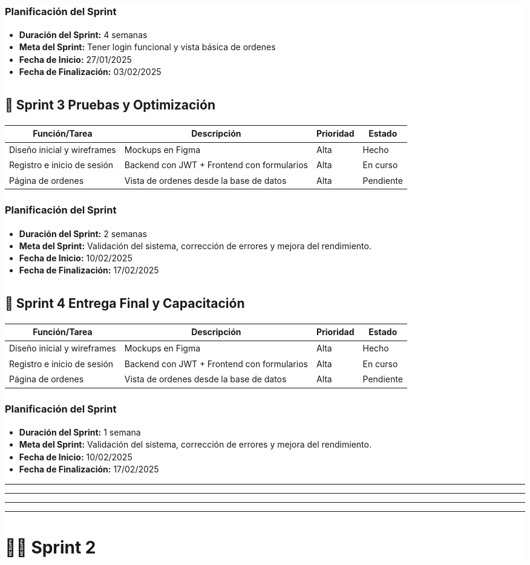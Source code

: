 ### **Planificación del Sprint**

- **Duración del Sprint:** 4 semanas
- **Meta del Sprint:** Tener login funcional y vista básica de ordenes
- **Fecha de Inicio:** 27/01/2025
- **Fecha de Finalización:** 03/02/2025

## 🧱 **Sprint 3** Pruebas y Optimización

| Función/Tarea               | Descripción                                | Prioridad | Estado    |
| --------------------------- | ------------------------------------------ | --------- | --------- |
| Diseño inicial y wireframes | Mockups en Figma                           | Alta      | Hecho     |
| Registro e inicio de sesión | Backend con JWT + Frontend con formularios | Alta      | En curso  |
| Página de ordenes           | Vista de ordenes desde la base de datos    | Alta      | Pendiente |

### **Planificación del Sprint**

- **Duración del Sprint:** 2 semanas
- **Meta del Sprint:** Validación del sistema, corrección de errores y mejora del rendimiento.
- **Fecha de Inicio:** 10/02/2025
- **Fecha de Finalización:** 17/02/2025

## 🧱 **Sprint 4** Entrega Final y Capacitación

| Función/Tarea               | Descripción                                | Prioridad | Estado    |
| --------------------------- | ------------------------------------------ | --------- | --------- |
| Diseño inicial y wireframes | Mockups en Figma                           | Alta      | Hecho     |
| Registro e inicio de sesión | Backend con JWT + Frontend con formularios | Alta      | En curso  |
| Página de ordenes           | Vista de ordenes desde la base de datos    | Alta      | Pendiente |

### **Planificación del Sprint**

- **Duración del Sprint:** 1 semana
- **Meta del Sprint:** Validación del sistema, corrección de errores y mejora del rendimiento.
- **Fecha de Inicio:** 10/02/2025
- **Fecha de Finalización:** 17/02/2025

---

---

---

---

# 🏃‍♂️ Sprint 2
